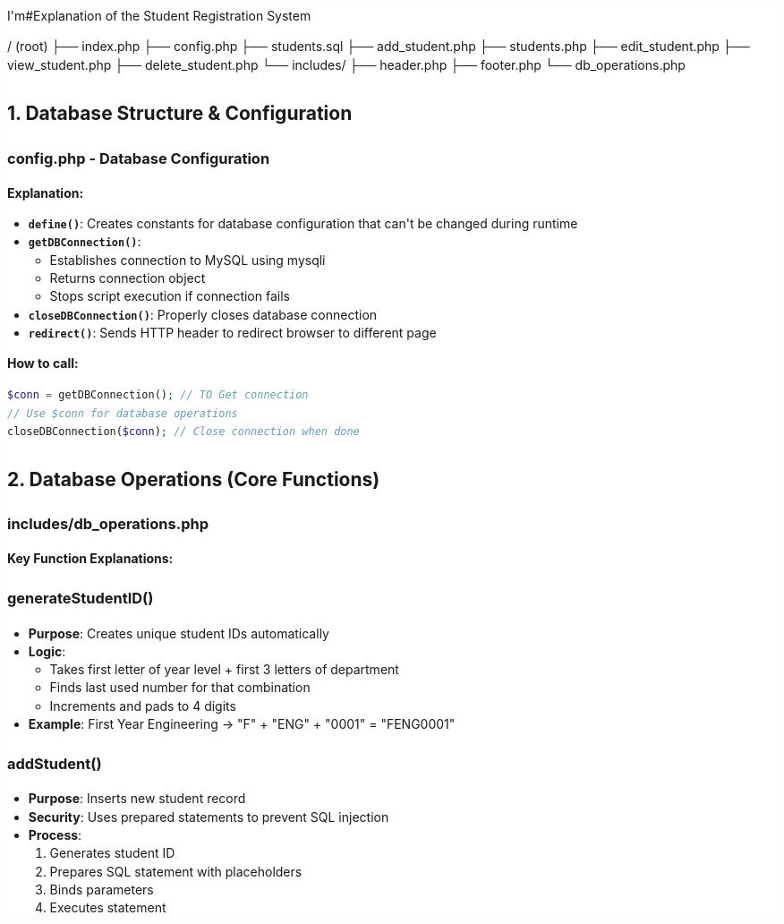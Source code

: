 I'm#Explanation of the Student Registration System

/ (root)
├── index.php
├── config.php
├── students.sql
├── add_student.php
├── students.php
├── edit_student.php
├── view_student.php
├── delete_student.php
└── includes/
    ├── header.php
    ├── footer.php
    └── db_operations.php

## 1. Database Structure & Configuration

### config.php - Database Configuration
**Explanation:**
- **`define()`**: Creates constants for database configuration that can't be changed during runtime
- **`getDBConnection()`**: 
  - Establishes connection to MySQL using mysqli
  - Returns connection object
  - Stops script execution if connection fails
- **`closeDBConnection()`**: Properly closes database connection
- **`redirect()`**: Sends HTTP header to redirect browser to different page

**How to call:**
```php
$conn = getDBConnection(); // TO Get connection
// Use $conn for database operations
closeDBConnection($conn); // Close connection when done
```

## 2. Database Operations (Core Functions)

### includes/db_operations.php

**Key Function Explanations:**

### generateStudentID()
- **Purpose**: Creates unique student IDs automatically
- **Logic**: 
  - Takes first letter of year level + first 3 letters of department
  - Finds last used number for that combination
  - Increments and pads to 4 digits
- **Example**: First Year Engineering → "F" + "ENG" + "0001" = "FENG0001"

### addStudent()
- **Purpose**: Inserts new student record
- **Security**: Uses prepared statements to prevent SQL injection
- **Process**: 
  1. Generates student ID
  2. Prepares SQL statement with placeholders
  3. Binds parameters
  4. Executes statement
